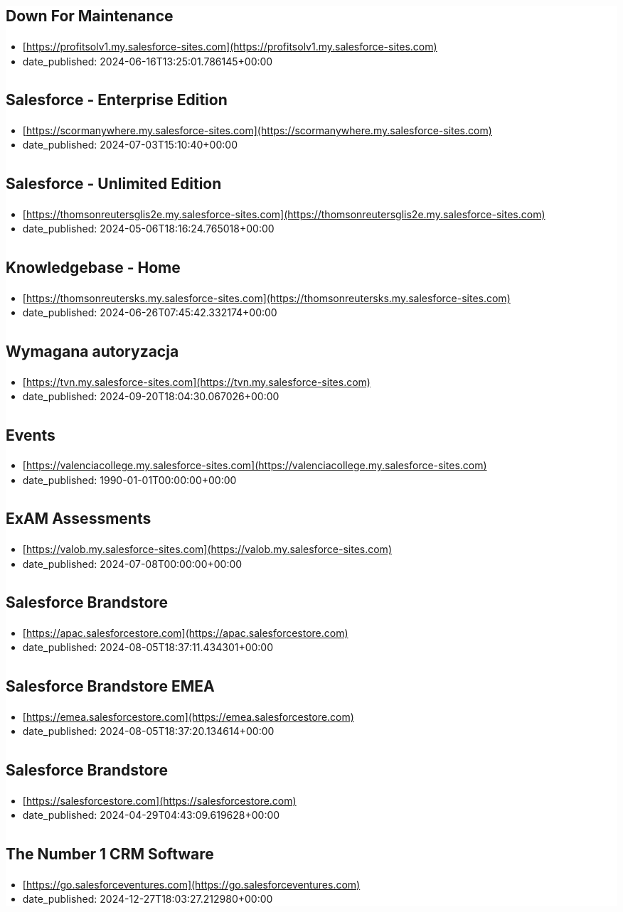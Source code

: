  ## Down For Maintenance
 - [https://profitsolv1.my.salesforce-sites.com](https://profitsolv1.my.salesforce-sites.com)
 - date_published: 2024-06-16T13:25:01.786145+00:00

 ## Salesforce - Enterprise Edition
 - [https://scormanywhere.my.salesforce-sites.com](https://scormanywhere.my.salesforce-sites.com)
 - date_published: 2024-07-03T15:10:40+00:00

 ## Salesforce - Unlimited Edition
 - [https://thomsonreutersglis2e.my.salesforce-sites.com](https://thomsonreutersglis2e.my.salesforce-sites.com)
 - date_published: 2024-05-06T18:16:24.765018+00:00

 ## Knowledgebase - Home
 - [https://thomsonreutersks.my.salesforce-sites.com](https://thomsonreutersks.my.salesforce-sites.com)
 - date_published: 2024-06-26T07:45:42.332174+00:00

 ## Wymagana autoryzacja
 - [https://tvn.my.salesforce-sites.com](https://tvn.my.salesforce-sites.com)
 - date_published: 2024-09-20T18:04:30.067026+00:00

 ## Events
 - [https://valenciacollege.my.salesforce-sites.com](https://valenciacollege.my.salesforce-sites.com)
 - date_published: 1990-01-01T00:00:00+00:00

 ## ExAM Assessments
 - [https://valob.my.salesforce-sites.com](https://valob.my.salesforce-sites.com)
 - date_published: 2024-07-08T00:00:00+00:00

 ## Salesforce Brandstore
 - [https://apac.salesforcestore.com](https://apac.salesforcestore.com)
 - date_published: 2024-08-05T18:37:11.434301+00:00

 ## Salesforce Brandstore EMEA
 - [https://emea.salesforcestore.com](https://emea.salesforcestore.com)
 - date_published: 2024-08-05T18:37:20.134614+00:00

 ## Salesforce Brandstore
 - [https://salesforcestore.com](https://salesforcestore.com)
 - date_published: 2024-04-29T04:43:09.619628+00:00

 ## The Number 1 CRM Software
 - [https://go.salesforceventures.com](https://go.salesforceventures.com)
 - date_published: 2024-12-27T18:03:27.212980+00:00
